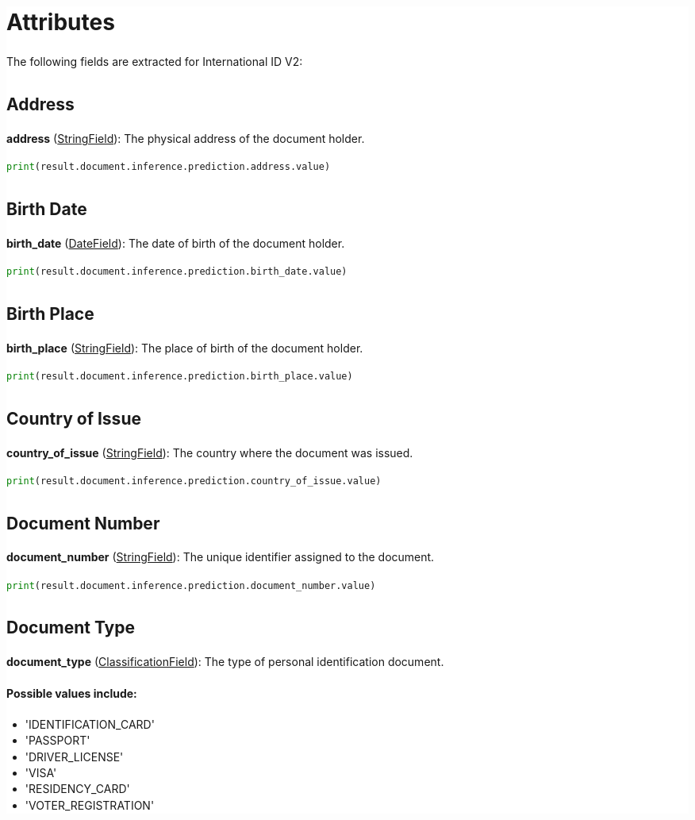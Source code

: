 # Attributes
The following fields are extracted for International ID V2:

## Address
**address** ([StringField](#stringfield)): The physical address of the document holder.

```py
print(result.document.inference.prediction.address.value)
```

## Birth Date
**birth_date** ([DateField](#datefield)): The date of birth of the document holder.

```py
print(result.document.inference.prediction.birth_date.value)
```

## Birth Place
**birth_place** ([StringField](#stringfield)): The place of birth of the document holder.

```py
print(result.document.inference.prediction.birth_place.value)
```

## Country of Issue
**country_of_issue** ([StringField](#stringfield)): The country where the document was issued.

```py
print(result.document.inference.prediction.country_of_issue.value)
```

## Document Number
**document_number** ([StringField](#stringfield)): The unique identifier assigned to the document.

```py
print(result.document.inference.prediction.document_number.value)
```

## Document Type
**document_type** ([ClassificationField](#classificationfield)): The type of personal identification document.

#### Possible values include:
 - 'IDENTIFICATION_CARD'
 - 'PASSPORT'
 - 'DRIVER_LICENSE'
 - 'VISA'
 - 'RESIDENCY_CARD'
 - 'VOTER_REGISTRATION'
